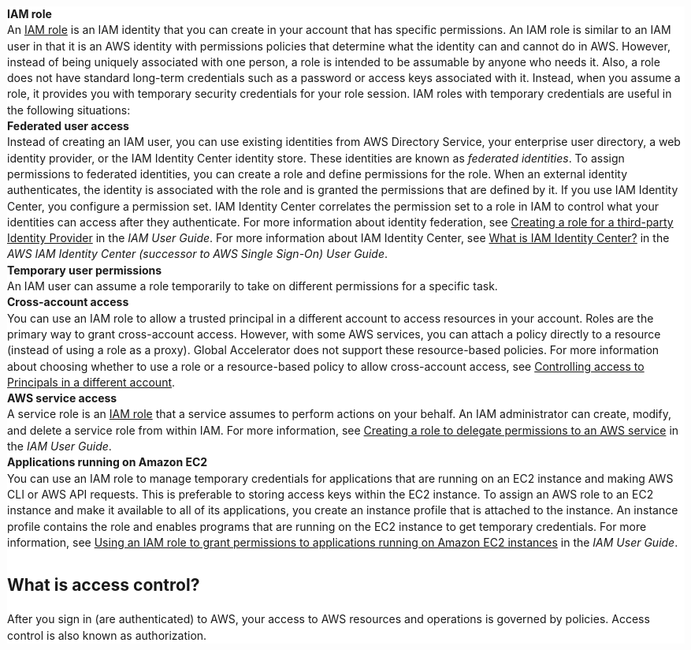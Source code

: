**IAM role**  
  An [IAM role](https://docs.aws.amazon.com/IAM/latest/UserGuide/id_roles.html) is an IAM identity that you can create in your account that has specific permissions\. An IAM role is similar to an IAM user in that it is an AWS identity with permissions policies that determine what the identity can and cannot do in AWS\. However, instead of being uniquely associated with one person, a role is intended to be assumable by anyone who needs it\. Also, a role does not have standard long\-term credentials such as a password or access keys associated with it\. Instead, when you assume a role, it provides you with temporary security credentials for your role session\. IAM roles with temporary credentials are useful in the following situations:    
**Federated user access**  
  Instead of creating an IAM user, you can use existing identities from AWS Directory Service, your enterprise user directory, a web identity provider, or the IAM Identity Center identity store\. These identities are known as *federated identities*\. To assign permissions to federated identities, you can create a role and define permissions for the role\. When an external identity authenticates, the identity is associated with the role and is granted the permissions that are defined by it\. If you use IAM Identity Center, you configure a permission set\. IAM Identity Center correlates the permission set to a role in IAM to control what your identities can access after they authenticate\. For more information about identity federation, see [ Creating a role for a third\-party Identity Provider](https://docs.aws.amazon.com/IAM/latest/UserGuide/id_roles_create_for-idp.html) in the *IAM User Guide*\. For more information about IAM Identity Center, see [ What is IAM Identity Center?](https://docs.aws.amazon.com/singlesignon/latest/userguide/what-is.html) in the *AWS IAM Identity Center \(successor to AWS Single Sign\-On\) User Guide*\.   
**Temporary user permissions**  
An IAM user can assume a role temporarily to take on different permissions for a specific task\.   
**Cross\-account access**  
You can use an IAM role to allow a trusted principal in a different account to access resources in your account\. Roles are the primary way to grant cross\-account access\. However, with some AWS services, you can attach a policy directly to a resource \(instead of using a role as a proxy\)\. Global Accelerator does not support these resource\-based policies\. For more information about choosing whether to use a role or a resource\-based policy to allow cross\-account access, see [Controlling access to Principals in a different account](#auth_access_controlling-principal-accounts)\.  
**AWS service access**  
  A service role is an [IAM role](https://docs.aws.amazon.com/IAM/latest/UserGuide/id_roles.html) that a service assumes to perform actions on your behalf\. An IAM administrator can create, modify, and delete a service role from within IAM\. For more information, see [Creating a role to delegate permissions to an AWS service](https://docs.aws.amazon.com/IAM/latest/UserGuide/id_roles_create_for-service.html) in the *IAM User Guide*\.   
**Applications running on Amazon EC2**  
  You can use an IAM role to manage temporary credentials for applications that are running on an EC2 instance and making AWS CLI or AWS API requests\. This is preferable to storing access keys within the EC2 instance\. To assign an AWS role to an EC2 instance and make it available to all of its applications, you create an instance profile that is attached to the instance\. An instance profile contains the role and enables programs that are running on the EC2 instance to get temporary credentials\. For more information, see [Using an IAM role to grant permissions to applications running on Amazon EC2 instances](https://docs.aws.amazon.com/IAM/latest/UserGuide/id_roles_use_switch-role-ec2.html) in the *IAM User Guide*\. 

## What is access control?<a name="auth_access_what-is-access-control"></a>

After you sign in \(are authenticated\) to AWS, your access to AWS resources and operations is governed by policies\. Access control is also known as authorization\.
